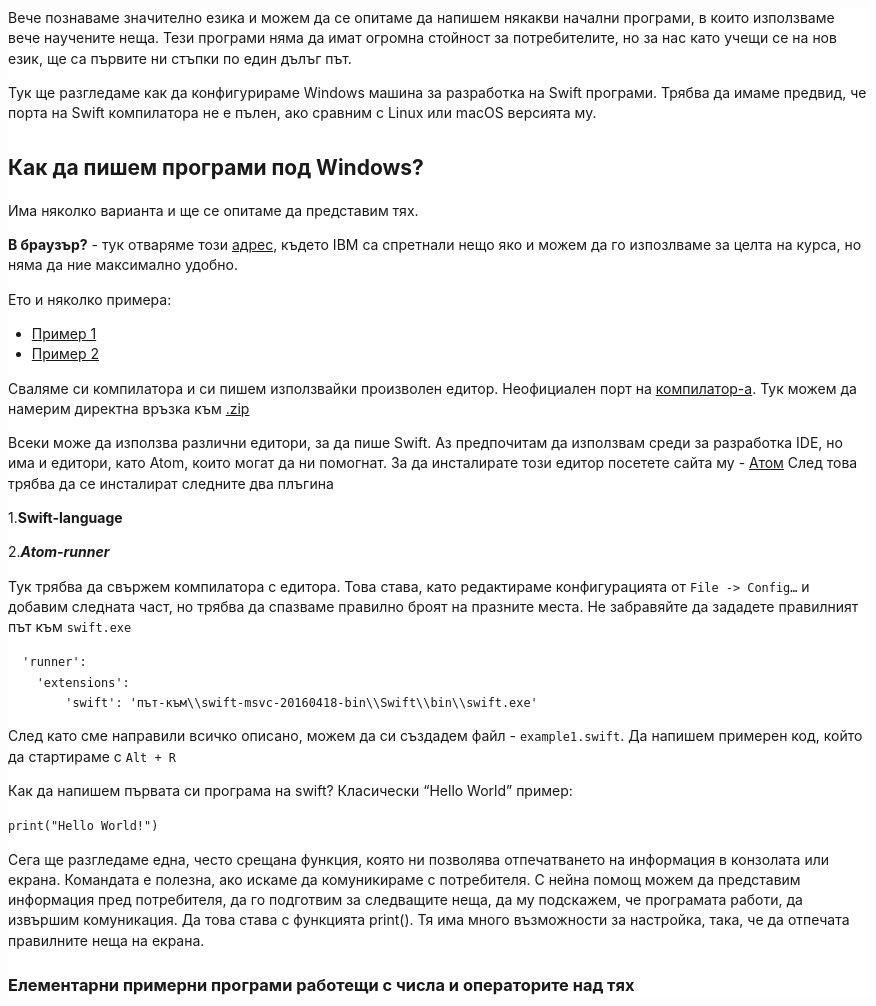 Вече познаваме значително езика и можем да се опитаме да напишем някакви начални програми, в които използваме вече научените неща. Тези програми няма да имат огромна стойност за потребителите, но за нас като учещи се на нов език, ще са първите ни стъпки по един дълъг път.

Тук ще разгледаме как да конфигурираме Windows машина за разработка на Swift програми. Трябва да имаме предвид, че  порта на Swift компилатора не е пълен, ако сравним с Linux или macOS версията му.

## Как да пишем програми под Windows?
Има няколко варианта и ще се опитаме да представим тях.

__В браузър?__ - тук отваряме този [адрес](https://swiftlang.ng.bluemix.net/), където IBM са спретнали нещо яко и можем да го изпозлваме за целта на курса, но няма да ние максимално удобно. 

Ето и няколко примера:

* [Пример 1](http://swiftlang.ng.bluemix.net/#/repl/589e585acea25758de4901fe)
* [Пример 2](http://swiftlang.ng.bluemix.net/#/repl/589e58efcea25758de4901ff)

Сваляме си компилатора и си пишем използвайки произволен едитор.
Неофициален порт на [компилатор-а](https://swiftforwindows.codeplex.com/).
Тук можем да намерим директна връзка към [.zip](https://github.com/tinysun212/swift-windows/releases/download/swift-msvc-20160418/swift-msvc-20160418-bin.zip)

Всеки може да използва различни едитори, за да пише Swift. Аз предпочитам да използвам среди за разработка IDE, но има и едитори, като Atom, които могат да ни помогнат. За да инсталирате този едитор посетете сайта му - [Атом](https://atom.io/)
След това трябва да се инсталират следните два плъгина 

1.__Swift-language__

2.___Atom-runner___

Тук трябва да свържем компилатора с едитора. Това става, като редактираме конфигурацията от ```File -> Config…``` и добавим следната част, но трябва да спазваме правилно броят на празните места. Не забравяйте да зададете правилният път към ```swift.exe```


	  'runner':
   	 	'extensions':
      		'swift': 'път-към\\swift-msvc-20160418-bin\\Swift\\bin\\swift.exe'
      		
След като сме направили всичко описано, можем да си създадем файл - ```example1.swift```. Да напишем примерен код, който да стартираме с ```Alt + R```

Как да напишем първата си програма на swift?
Класически “Hello World” пример:

	print("Hello World!")


Сега ще разгледаме една, често срещана функция, която ни позволява отпечатването на информация в конзолата или екрана. Командата е полезна, ако искаме да комуникираме с потребителя. С нейна помощ можем да представим информация пред потребителя, да го подготвим за следващите неща, да му подскажем, че програмата работи, да извършим комуникация. Да това става с функцията print(). Тя има много възможности за настройка, така, че да отпечата правилните неща на екрана.


### Елементарни примерни програми работещи с числа и операторите над тях
    